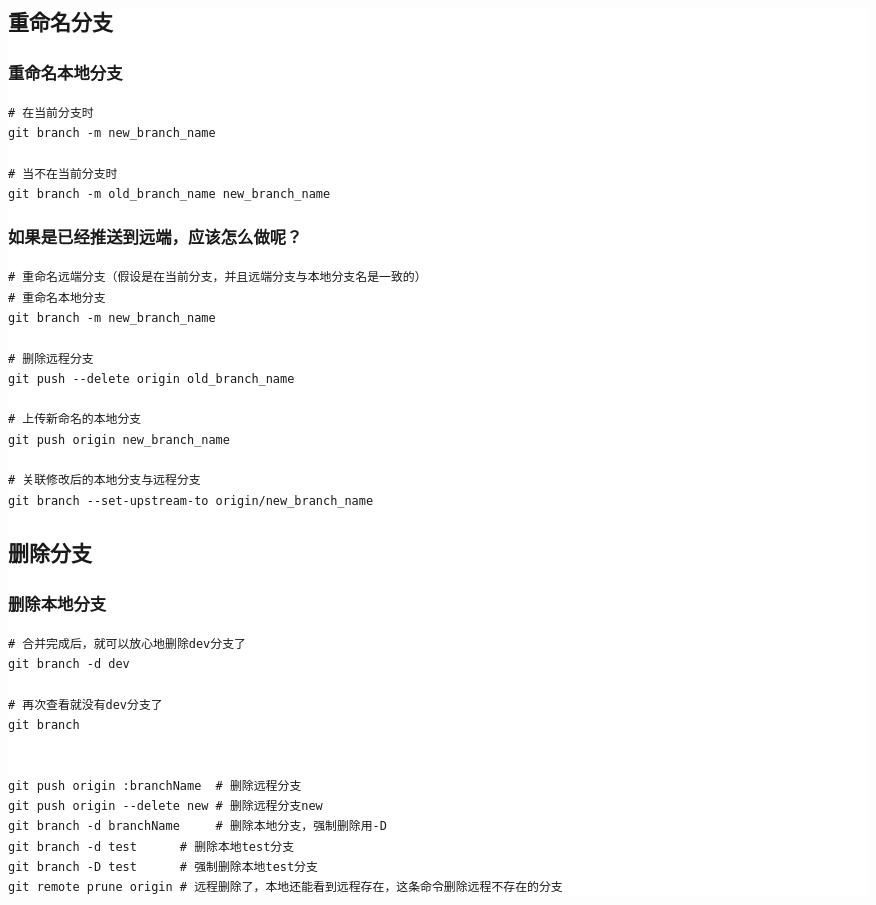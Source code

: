## 重命名分支

### 重命名本地分支

```shell
# 在当前分支时
git branch -m new_branch_name

# 当不在当前分支时
git branch -m old_branch_name new_branch_name
```


### 如果是已经推送到远端，应该怎么做呢？
```shell
# 重命名远端分支（假设是在当前分支，并且远端分支与本地分支名是一致的）
# 重命名本地分支
git branch -m new_branch_name

# 删除远程分支
git push --delete origin old_branch_name

# 上传新命名的本地分支
git push origin new_branch_name

# 关联修改后的本地分支与远程分支
git branch --set-upstream-to origin/new_branch_name
```




## 删除分支


### 删除本地分支

```shell
# 合并完成后，就可以放心地删除dev分支了
git branch -d dev

# 再次查看就没有dev分支了
git branch


git push origin :branchName  # 删除远程分支  
git push origin --delete new # 删除远程分支new   
git branch -d branchName     # 删除本地分支，强制删除用-D  
git branch -d test      # 删除本地test分支   
git branch -D test      # 强制删除本地test分支   
git remote prune origin # 远程删除了，本地还能看到远程存在，这条命令删除远程不存在的分支
```
